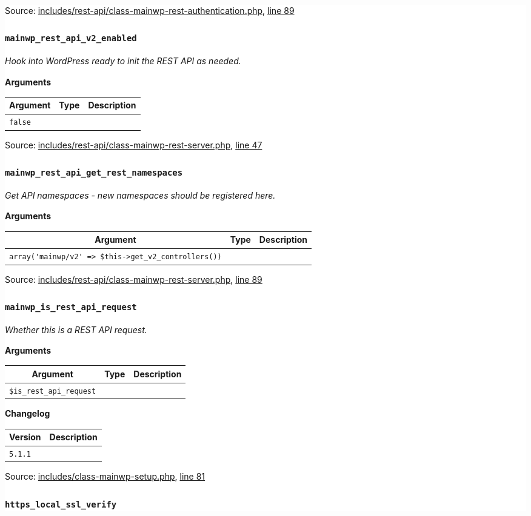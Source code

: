 Source: [includes/rest-api/class-mainwp-rest-authentication.php](https://github.com/mainwp/mainwp/blob/master/includes/rest-api/class-mainwp-rest-authentication.php), [line 89](https://github.com/mainwp/mainwp/blob/master/includes/rest-api/class-mainwp-rest-authentication.php#L89)



### `mainwp_rest_api_v2_enabled`

*Hook into WordPress ready to init the REST API as needed.*

**Arguments**

Argument | Type | Description
-------- | ---- | -----------
`false` |  | 

Source: [includes/rest-api/class-mainwp-rest-server.php](https://github.com/mainwp/mainwp/blob/master/includes/rest-api/class-mainwp-rest-server.php), [line 47](https://github.com/mainwp/mainwp/blob/master/includes/rest-api/class-mainwp-rest-server.php#L47)



### `mainwp_rest_api_get_rest_namespaces`

*Get API namespaces - new namespaces should be registered here.*

**Arguments**

Argument | Type | Description
-------- | ---- | -----------
`array('mainwp/v2' => $this->get_v2_controllers())` |  | 

Source: [includes/rest-api/class-mainwp-rest-server.php](https://github.com/mainwp/mainwp/blob/master/includes/rest-api/class-mainwp-rest-server.php), [line 89](https://github.com/mainwp/mainwp/blob/master/includes/rest-api/class-mainwp-rest-server.php#L89)



### `mainwp_is_rest_api_request`

*Whether this is a REST API request.*

**Arguments**

Argument | Type | Description
-------- | ---- | -----------
`$is_rest_api_request` |  | 

**Changelog**

Version | Description
------- | -----------
`5.1.1` | 

Source: [includes/class-mainwp-setup.php](https://github.com/mainwp/mainwp/blob/master/includes/class-mainwp-setup.php), [line 81](https://github.com/mainwp/mainwp/blob/master/includes/class-mainwp-setup.php#L81)



### `https_local_ssl_verify`
